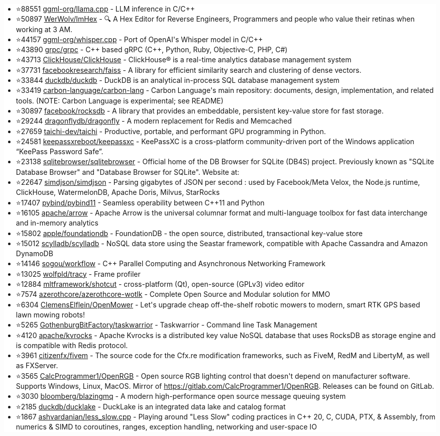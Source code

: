 - ⭐88551 [ggml-org/llama.cpp](https://github.com/ggml-org/llama.cpp) - LLM inference in C/C++
- ⭐50897 [WerWolv/ImHex](https://github.com/WerWolv/ImHex) - 🔍 A Hex Editor for Reverse Engineers, Programmers and people who value their retinas when working at 3 AM.
- ⭐44157 [ggml-org/whisper.cpp](https://github.com/ggml-org/whisper.cpp) - Port of OpenAI's Whisper model in C/C++
- ⭐43890 [grpc/grpc](https://github.com/grpc/grpc) - C++ based gRPC (C++, Python, Ruby, Objective-C, PHP, C#)
- ⭐43713 [ClickHouse/ClickHouse](https://github.com/ClickHouse/ClickHouse) - ClickHouse® is a real-time analytics database management system
- ⭐37731 [facebookresearch/faiss](https://github.com/facebookresearch/faiss) - A library for efficient similarity search and clustering of dense vectors.
- ⭐33844 [duckdb/duckdb](https://github.com/duckdb/duckdb) - DuckDB is an analytical in-process SQL database management system
- ⭐33419 [carbon-language/carbon-lang](https://github.com/carbon-language/carbon-lang) - Carbon Language's main repository: documents, design, implementation, and related tools. (NOTE: Carbon Language is experimental; see README)
- ⭐30897 [facebook/rocksdb](https://github.com/facebook/rocksdb) - A library that provides an embeddable, persistent key-value store for fast storage.
- ⭐29244 [dragonflydb/dragonfly](https://github.com/dragonflydb/dragonfly) - A modern replacement for Redis and Memcached
- ⭐27659 [taichi-dev/taichi](https://github.com/taichi-dev/taichi) - Productive, portable, and performant GPU programming in Python.
- ⭐24581 [keepassxreboot/keepassxc](https://github.com/keepassxreboot/keepassxc) - KeePassXC is a cross-platform community-driven port of the Windows application “KeePass Password Safe”.
- ⭐23138 [sqlitebrowser/sqlitebrowser](https://github.com/sqlitebrowser/sqlitebrowser) - Official home of the DB Browser for SQLite (DB4S) project. Previously known as "SQLite Database Browser" and "Database Browser for SQLite". Website at: 
- ⭐22647 [simdjson/simdjson](https://github.com/simdjson/simdjson) - Parsing gigabytes of JSON per second : used by Facebook/Meta Velox, the Node.js runtime, ClickHouse, WatermelonDB, Apache Doris, Milvus, StarRocks
- ⭐17407 [pybind/pybind11](https://github.com/pybind/pybind11) - Seamless operability between C++11 and Python
- ⭐16105 [apache/arrow](https://github.com/apache/arrow) - Apache Arrow is the universal columnar format and multi-language toolbox for fast data interchange and in-memory analytics
- ⭐15802 [apple/foundationdb](https://github.com/apple/foundationdb) - FoundationDB - the open source, distributed, transactional key-value store
- ⭐15012 [scylladb/scylladb](https://github.com/scylladb/scylladb) - NoSQL data store using the Seastar framework, compatible with Apache Cassandra and Amazon DynamoDB
- ⭐14146 [sogou/workflow](https://github.com/sogou/workflow) - C++ Parallel Computing and Asynchronous Networking Framework
- ⭐13025 [wolfpld/tracy](https://github.com/wolfpld/tracy) - Frame profiler
- ⭐12884 [mltframework/shotcut](https://github.com/mltframework/shotcut) - cross-platform (Qt), open-source (GPLv3) video editor
- ⭐7574 [azerothcore/azerothcore-wotlk](https://github.com/azerothcore/azerothcore-wotlk) - Complete Open Source and Modular solution for MMO
- ⭐6304 [ClemensElflein/OpenMower](https://github.com/ClemensElflein/OpenMower) - Let's upgrade cheap off-the-shelf robotic mowers to modern, smart RTK GPS based lawn mowing robots!
- ⭐5265 [GothenburgBitFactory/taskwarrior](https://github.com/GothenburgBitFactory/taskwarrior) - Taskwarrior - Command line Task Management
- ⭐4120 [apache/kvrocks](https://github.com/apache/kvrocks) - Apache Kvrocks is a distributed key value NoSQL database that uses RocksDB as storage engine and is compatible with Redis protocol.
- ⭐3961 [citizenfx/fivem](https://github.com/citizenfx/fivem) - The source code for the Cfx.re modification frameworks, such as FiveM, RedM and LibertyM, as well as FXServer.
- ⭐3565 [CalcProgrammer1/OpenRGB](https://github.com/CalcProgrammer1/OpenRGB) - Open source RGB lighting control that doesn't depend on manufacturer software. Supports Windows, Linux, MacOS.  Mirror of https://gitlab.com/CalcProgrammer1/OpenRGB.  Releases can be found on GitLab.
- ⭐3030 [bloomberg/blazingmq](https://github.com/bloomberg/blazingmq) - A modern high-performance open source message queuing system
- ⭐2185 [duckdb/ducklake](https://github.com/duckdb/ducklake) - DuckLake is an integrated data lake and catalog format
- ⭐1867 [ashvardanian/less_slow.cpp](https://github.com/ashvardanian/less_slow.cpp) - Playing around "Less Slow" coding practices in C++ 20, C, CUDA, PTX, & Assembly, from numerics & SIMD to coroutines, ranges, exception handling, networking and user-space IO